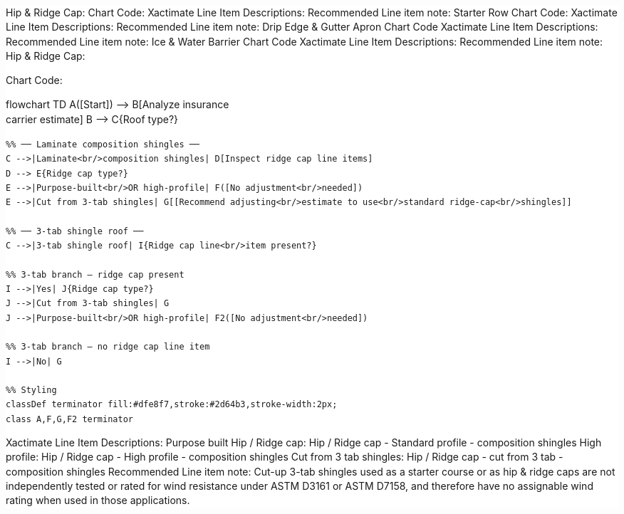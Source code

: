 
Hip & Ridge Cap:
Chart Code:
Xactimate Line Item Descriptions:
Recommended Line item note:
Starter Row
Chart Code:
Xactimate Line Item Descriptions:
Recommended Line item note:
Drip Edge & Gutter Apron
Chart Code
Xactimate Line Item Descriptions:
Recommended Line item note:
Ice & Water Barrier
Chart Code
Xactimate Line Item Descriptions:
Recommended Line item note:
Hip & Ridge Cap:




Chart Code:

flowchart TD
    A([Start]) --> B[Analyze insurance<br/>carrier estimate]
    B --> C{Roof type?}

    %% ── Laminate composition shingles ──
    C -->|Laminate<br/>composition shingles| D[Inspect ridge cap line items]
    D --> E{Ridge cap type?}
    E -->|Purpose-built<br/>OR high-profile| F([No adjustment<br/>needed])
    E -->|Cut from 3-tab shingles| G[[Recommend adjusting<br/>estimate to use<br/>standard ridge-cap<br/>shingles]]

    %% ── 3-tab shingle roof ──
    C -->|3-tab shingle roof| I{Ridge cap line<br/>item present?}

    %% 3-tab branch — ridge cap present
    I -->|Yes| J{Ridge cap type?}
    J -->|Cut from 3-tab shingles| G
    J -->|Purpose-built<br/>OR high-profile| F2([No adjustment<br/>needed])

    %% 3-tab branch — no ridge cap line item
    I -->|No| G

    %% Styling
    classDef terminator fill:#dfe8f7,stroke:#2d64b3,stroke-width:2px;
    class A,F,G,F2 terminator

Xactimate Line Item Descriptions:
Purpose built Hip / Ridge cap: Hip / Ridge cap - Standard profile - composition shingles
High profile: Hip / Ridge cap - High profile - composition shingles
Cut from 3 tab shingles: Hip / Ridge cap - cut from 3 tab - composition shingles
Recommended Line item note:
Cut-up 3-tab shingles used as a starter course or as hip & ridge caps are not independently tested or rated for wind resistance under ASTM D3161 or ASTM D7158, and therefore have no assignable wind rating when used in those applications.
